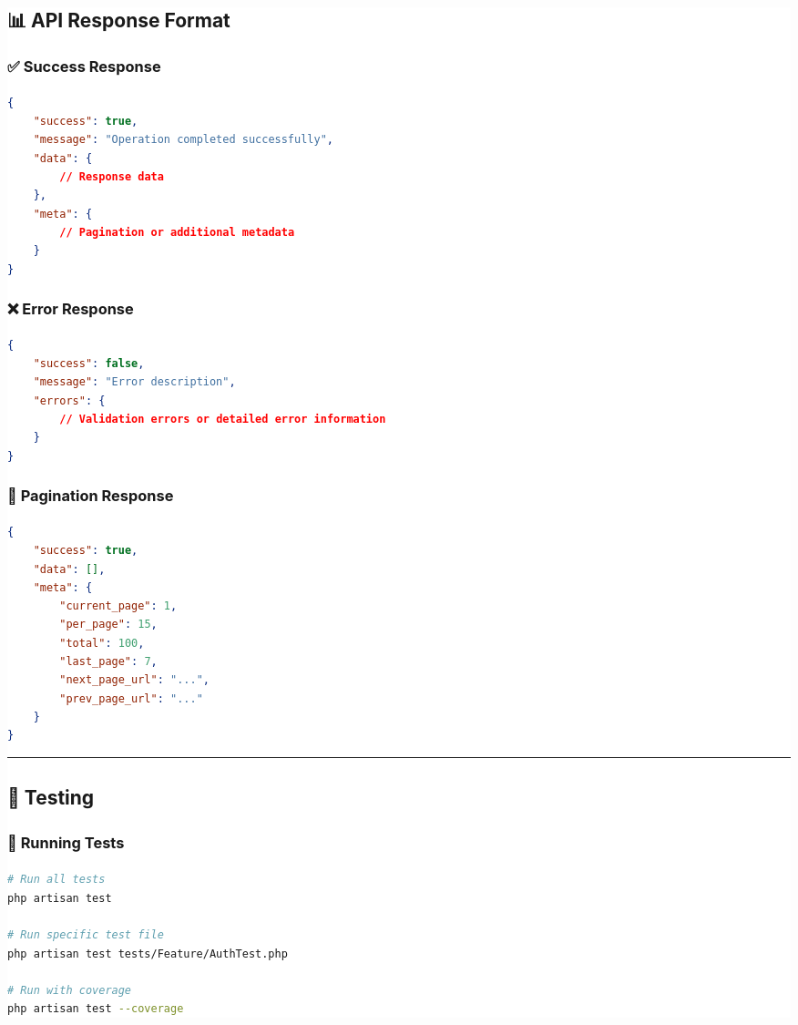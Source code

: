 
## 📊 API Response Format

### ✅ **Success Response**
```json
{
    "success": true,
    "message": "Operation completed successfully",
    "data": {
        // Response data
    },
    "meta": {
        // Pagination or additional metadata
    }
}
```

### ❌ **Error Response**
```json
{
    "success": false,
    "message": "Error description",
    "errors": {
        // Validation errors or detailed error information
    }
}
```

### 📄 **Pagination Response**
```json
{
    "success": true,
    "data": [],
    "meta": {
        "current_page": 1,
        "per_page": 15,
        "total": 100,
        "last_page": 7,
        "next_page_url": "...",
        "prev_page_url": "..."
    }
}
```

---

## 🧪 Testing

### 🔧 **Running Tests**
```bash
# Run all tests
php artisan test

# Run specific test file
php artisan test tests/Feature/AuthTest.php

# Run with coverage
php artisan test --coverage
```
